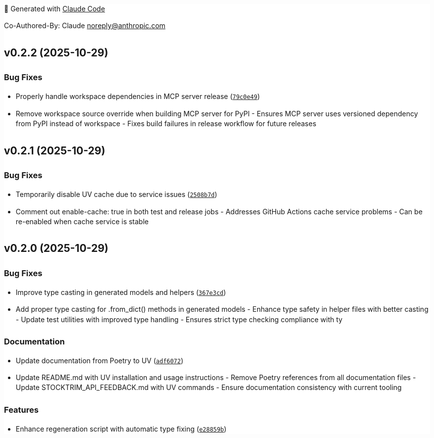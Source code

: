 🤖 Generated with [Claude Code](https://claude.com/claude-code)

Co-Authored-By: Claude <noreply@anthropic.com>

## v0.2.2 (2025-10-29)

### Bug Fixes

- Properly handle workspace dependencies in MCP server release
  ([`79c0e49`](https://github.com/dougborg/stocktrim-openapi-client/commit/79c0e49ba3c54bee09b4dd7aad2c1d15de2ee97b))

- Remove workspace source override when building MCP server for PyPI - Ensures MCP
  server uses versioned dependency from PyPI instead of workspace - Fixes build failures
  in release workflow for future releases

## v0.2.1 (2025-10-29)

### Bug Fixes

- Temporarily disable UV cache due to service issues
  ([`2508b7d`](https://github.com/dougborg/stocktrim-openapi-client/commit/2508b7daa0f7f526e543c106a56d522740f42b8b))

- Comment out enable-cache: true in both test and release jobs - Addresses GitHub
  Actions cache service problems - Can be re-enabled when cache service is stable

## v0.2.0 (2025-10-29)

### Bug Fixes

- Improve type casting in generated models and helpers
  ([`367e3cd`](https://github.com/dougborg/stocktrim-openapi-client/commit/367e3cd6e493afbb9124f69a29f239572582375c))

- Add proper type casting for .from_dict() methods in generated models - Enhance type
  safety in helper files with better casting - Update test utilities with improved type
  handling - Ensures strict type checking compliance with ty

### Documentation

- Update documentation from Poetry to UV
  ([`adf6072`](https://github.com/dougborg/stocktrim-openapi-client/commit/adf6072f26686f67721585b7c42b002a46f231ba))

- Update README.md with UV installation and usage instructions - Remove Poetry
  references from all documentation files - Update STOCKTRIM_API_FEEDBACK.md with UV
  commands - Ensure documentation consistency with current tooling

### Features

- Enhance regeneration script with automatic type fixing
  ([`e28859b`](https://github.com/dougborg/stocktrim-openapi-client/commit/e28859ba3a6b4b31ee37ffdff9ce69c83e4f961f))
